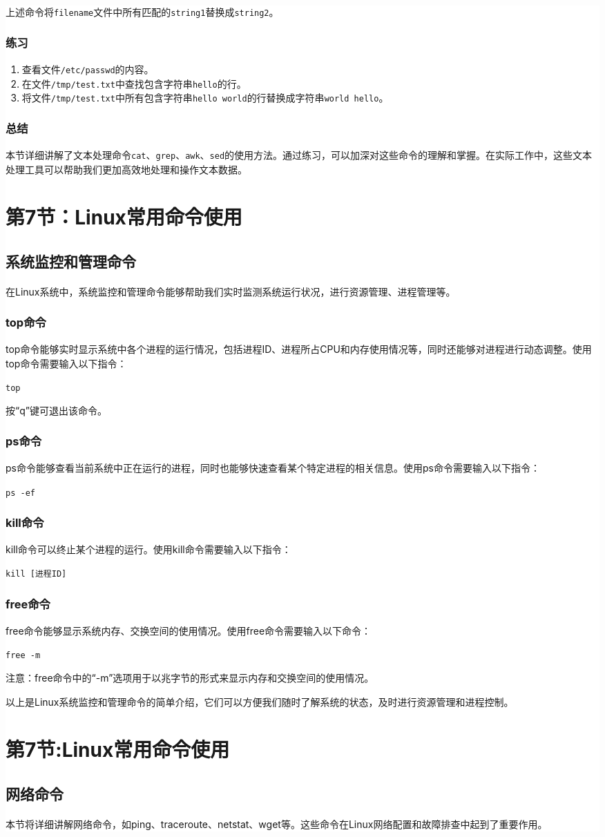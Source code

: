 上述命令将`filename`文件中所有匹配的`string1`替换成`string2`。

### 练习

1. 查看文件`/etc/passwd`的内容。
2. 在文件`/tmp/test.txt`中查找包含字符串`hello`的行。
3. 将文件`/tmp/test.txt`中所有包含字符串`hello world`的行替换成字符串`world hello`。

### 总结

本节详细讲解了文本处理命令`cat`、`grep`、`awk`、`sed`的使用方法。通过练习，可以加深对这些命令的理解和掌握。在实际工作中，这些文本处理工具可以帮助我们更加高效地处理和操作文本数据。
# 第7节：Linux常用命令使用

## 系统监控和管理命令

在Linux系统中，系统监控和管理命令能够帮助我们实时监测系统运行状况，进行资源管理、进程管理等。

### top命令

top命令能够实时显示系统中各个进程的运行情况，包括进程ID、进程所占CPU和内存使用情况等，同时还能够对进程进行动态调整。使用top命令需要输入以下指令：

```
top
```

按“q”键可退出该命令。

### ps命令

ps命令能够查看当前系统中正在运行的进程，同时也能够快速查看某个特定进程的相关信息。使用ps命令需要输入以下指令：

```
ps -ef
```

### kill命令

kill命令可以终止某个进程的运行。使用kill命令需要输入以下指令：

```
kill [进程ID]
```

### free命令

free命令能够显示系统内存、交换空间的使用情况。使用free命令需要输入以下命令：

```
free -m
```

注意：free命令中的“-m”选项用于以兆字节的形式来显示内存和交换空间的使用情况。

以上是Linux系统监控和管理命令的简单介绍，它们可以方便我们随时了解系统的状态，及时进行资源管理和进程控制。
# 第7节:Linux常用命令使用
## 网络命令
本节将详细讲解网络命令，如ping、traceroute、netstat、wget等。这些命令在Linux网络配置和故障排查中起到了重要作用。

